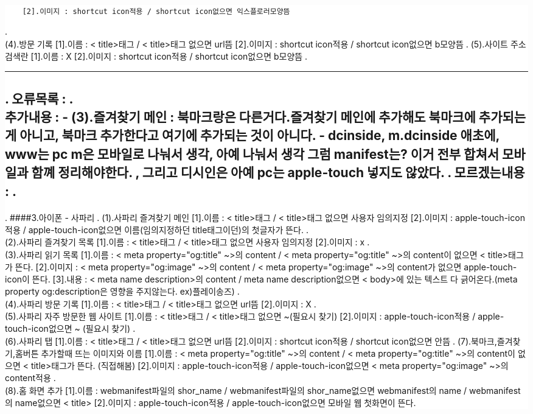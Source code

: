         [2].이미지 : shortcut icon적용 / shortcut icon없으면 익스플로러모양뜸
.        	
	(4).방문 기록
	    [1].이름 : < title>태그 / < title>태그 없으면 url뜸
        [2].이미지 : shortcut icon적용 / shortcut icon없으면 b모양뜸
.
	(5).사이트 주소 검색란
		[1].이름 : X
		[2].이미지 : shortcut icon적용 / shortcut icon없으면 b모양뜸
.		   
- - - - - - - - - - - - - - - - - - - - - - - - - - - - -	
.
    오류목록 :
.    
    추가내용 :
    - (3).즐겨찾기 메인 : 북마크랑은 다른거다.즐겨찾기 메인에 추가해도 북마크에 추가되는게 아니고, 북마크 추가한다고
        여기에 추가되는 것이 아니다.
    - dcinside, m.dcinside 애초에, www는 pc m은 모바일로 나눠서 생각, 아예 나눠서 생각 그럼 manifest는? 이거 전부 합쳐서
        모바일과 함꼐 정리해야한다. , 그리고 디시인은 아예 pc는 apple-touch 넣지도 않았다.
.
    모르겠는내용 :
.
--------------------------------------------------------
.
####3.아이폰 - 사파리
.
	(1).사파리 즐겨찾기 메인
	    [1].이름 : < title>태그 / < title>태그 없으면 사용자 임의지정
        [2].이미지 : apple-touch-icon적용 / apple-touch-icon없으면 이름(임의지정하던 title태그이던)의 첫글자가 뜬다.
.        
	(2).사파리 즐겨찾기 목록
	    [1].이름 : < title>태그 / < title>태그 없으면 사용자 임의지정
    	[2].이미지 : x
.    	
	(3).사파리 읽기 목록
	    [1].이름 : < meta property="og:title" ~>의 content / < meta property="og:title" ~>의 content이 없으면 < title>태그가 뜬다.
        [2].이미지 : < meta property="og:image" ~>의 content / < meta property="og:image" ~>의 content가 없으면 apple-touch-icon이 뜬다.
        [3].내용 : < meta name description>의 content / meta name description없으면 < body>에 있는 텍스트 다 긁어온다.(meta property og:description은 영향을 주지않는다. ex)플레이송즈)
.        
	(4).사파리 방문 기록
	    [1].이름 : < title>태그 / < title>태그 없으면 url뜸
        [2].이미지 : X
.        	
	(5).사파리 자주 방문한 웹 사이트
	    [1].이름 : < title>태그 / < title>태그 없으면 ~(필요시 찾기)
        [2].이미지 : apple-touch-icon적용 / apple-touch-icon없으면 ~ (필요시 찾기)
.        
	(6).사파리 탭
		[1].이름 : < title>태그 / < title>태그 없으면 url뜸
        [2].이미지 : shortcut icon적용 / shortcut icon없으면 안뜸
.
    (7).북마크,즐겨찾기,홈버튼 추가할때 뜨는 이미지와 이름
        [1].이름 : < meta property="og:title" ~>의 content / < meta property="og:title" ~>의 content이 없으면 < title>태그가 뜬다. (직접해봄)
        [2].이미지 : apple-touch-icon적용 / apple-touch-icon없으면 < meta property="og:image" ~>의 content적용
.        
	(8).홈 화면 추가
	    [1].이름 : webmanifest파일의 shor_name / webmanifest파일의 shor_name없으면 webmanifest의 name / webmanifest의 name없으면 < title>
        [2].이미지 : apple-touch-icon적용 / apple-touch-icon없으면 모바일 웹 첫화면이 뜬다.